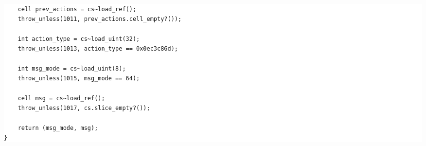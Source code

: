 		cell prev_actions = cs~load_ref();
		throw_unless(1011, prev_actions.cell_empty?());
		
		int action_type = cs~load_uint(32);
		throw_unless(1013, action_type == 0x0ec3c86d);
		
		int msg_mode = cs~load_uint(8);
		throw_unless(1015, msg_mode == 64); 
		
		cell msg = cs~load_ref();
		throw_unless(1017, cs.slice_empty?());
		
		return (msg_mode, msg);
	}
